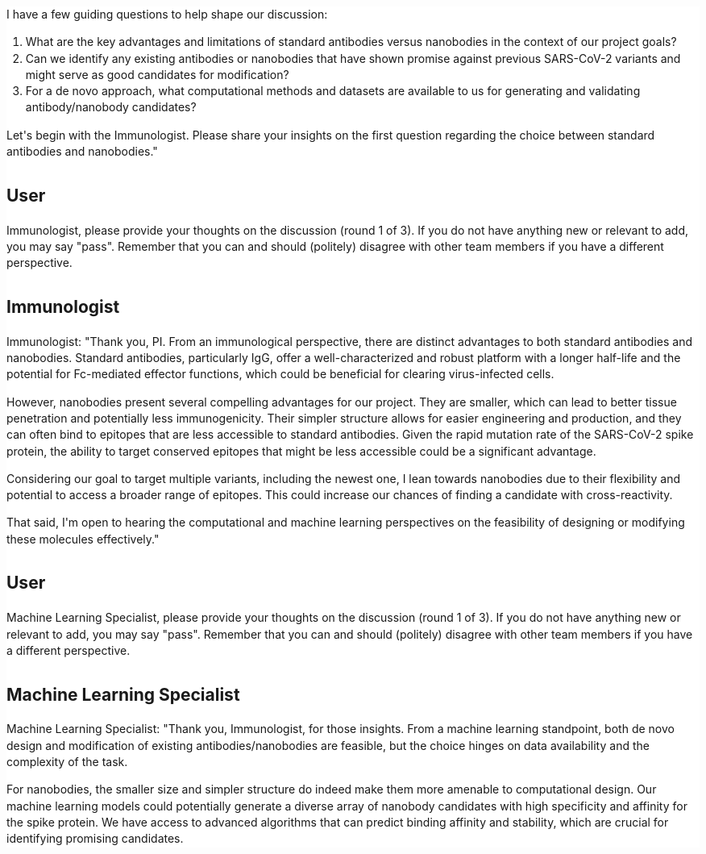 I have a few guiding questions to help shape our discussion:
1. What are the key advantages and limitations of standard antibodies versus nanobodies in the context of our project goals?
2. Can we identify any existing antibodies or nanobodies that have shown promise against previous SARS-CoV-2 variants and might serve as good candidates for modification?
3. For a de novo approach, what computational methods and datasets are available to us for generating and validating antibody/nanobody candidates?

Let's begin with the Immunologist. Please share your insights on the first question regarding the choice between standard antibodies and nanobodies."

## User

Immunologist, please provide your thoughts on the discussion (round 1 of 3). If you do not have anything new or relevant to add, you may say "pass". Remember that you can and should (politely) disagree with other team members if you have a different perspective.

## Immunologist

Immunologist: "Thank you, PI. From an immunological perspective, there are distinct advantages to both standard antibodies and nanobodies. Standard antibodies, particularly IgG, offer a well-characterized and robust platform with a longer half-life and the potential for Fc-mediated effector functions, which could be beneficial for clearing virus-infected cells.

However, nanobodies present several compelling advantages for our project. They are smaller, which can lead to better tissue penetration and potentially less immunogenicity. Their simpler structure allows for easier engineering and production, and they can often bind to epitopes that are less accessible to standard antibodies. Given the rapid mutation rate of the SARS-CoV-2 spike protein, the ability to target conserved epitopes that might be less accessible could be a significant advantage.

Considering our goal to target multiple variants, including the newest one, I lean towards nanobodies due to their flexibility and potential to access a broader range of epitopes. This could increase our chances of finding a candidate with cross-reactivity.

That said, I'm open to hearing the computational and machine learning perspectives on the feasibility of designing or modifying these molecules effectively."

## User

Machine Learning Specialist, please provide your thoughts on the discussion (round 1 of 3). If you do not have anything new or relevant to add, you may say "pass". Remember that you can and should (politely) disagree with other team members if you have a different perspective.

## Machine Learning Specialist

Machine Learning Specialist: "Thank you, Immunologist, for those insights. From a machine learning standpoint, both de novo design and modification of existing antibodies/nanobodies are feasible, but the choice hinges on data availability and the complexity of the task.

For nanobodies, the smaller size and simpler structure do indeed make them more amenable to computational design. Our machine learning models could potentially generate a diverse array of nanobody candidates with high specificity and affinity for the spike protein. We have access to advanced algorithms that can predict binding affinity and stability, which are crucial for identifying promising candidates.
